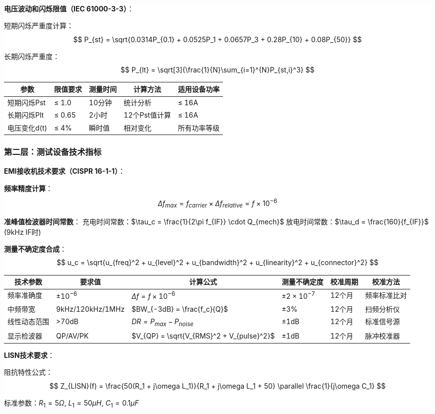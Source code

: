 **电压波动和闪烁限值（IEC 61000-3-3）**：

短期闪烁严重度计算：
$$
P_{st} = \sqrt{0.0314P_{0.1} + 0.0525P_1 + 0.0657P_3 + 0.28P_{10} + 0.08P_{50}}
$$

长期闪烁严重度：
$$
P_{lt} = \sqrt[3]{\frac{1}{N}\sum_{i=1}^{N}P_{st,i}^3}
$$

| 参数 | 限值要求 | 测量时间 | 计算方法 | 适用设备功率 |
|------|---------|---------|----------|-------------|
| 短期闪烁Pst | ≤ 1.0 | 10分钟 | 统计分析 | ≤ 16A |
| 长期闪烁Plt | ≤ 0.65 | 2小时 | 12个Pst值计算 | ≤ 16A |
| 电压变化d(t) | ≤ 4% | 瞬时值 | 相对变化 | 所有功率等级 |

### 第二层：测试设备技术指标

**EMI接收机技术要求（CISPR 16-1-1）**：

**频率精度计算**：
$$
\Delta f_{max} = f_{carrier} \times \Delta f_{relative} = f \times 10^{-6}
$$

**准峰值检波器时间常数**：
充电时间常数：$\tau_c = \frac{1}{2\pi f_{IF}} \cdot Q_{mech}$
放电时间常数：$\tau_d = \frac{160}{f_{IF}}$ (9kHz IF时)

**测量不确定度合成**：
$$
u_c = \sqrt{u_{freq}^2 + u_{level}^2 + u_{bandwidth}^2 + u_{linearity}^2 + u_{connector}^2}
$$

| 技术参数 | 要求值 | 计算公式 | 测量不确定度 | 校准周期 | 校准方法 |
|---------|--------|----------|-------------|---------|----------|
| 频率准确度 | $\pm 10^{-6}$ | $\Delta f = f \times 10^{-6}$ | $\pm 2 \times 10^{-7}$ | 12个月 | 频率标准比对 |
| 中频带宽 | 9kHz/120kHz/1MHz | $BW_{-3dB} = \frac{f_c}{Q}$ | ±3% | 12个月 | 扫频分析仪 |
| 线性动态范围 | >70dB | $DR = P_{max} - P_{noise}$ | ±1dB | 12个月 | 标准信号源 |
| 显示检波器 | QP/AV/PK | $V_{QP} = \sqrt{V_{RMS}^2 + V_{pulse}^2}$ | ±1dB | 12个月 | 脉冲校准器 |

**LISN技术要求**：

阻抗特性公式：
$$
Z_{LISN}(f) = \frac{50(R_1 + j\omega L_1)}{R_1 + j\omega L_1 + 50} \parallel \frac{1}{j\omega C_1}
$$

标准参数：$R_1 = 5\Omega$, $L_1 = 50\mu H$, $C_1 = 0.1\mu F$
